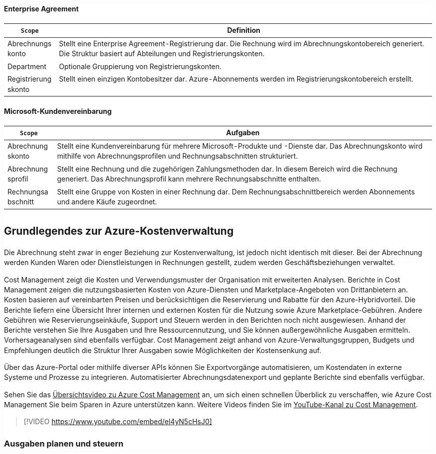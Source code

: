 #### <a name="enterprise-agreement"></a>Enterprise Agreement

|`Scope`  |Definition  |
|---------|---------|
|Abrechnungskonto    | Stellt eine Enterprise Agreement-Registrierung dar. Die Rechnung wird im Abrechnungskontobereich generiert. Die Struktur basiert auf Abteilungen und Registrierungskonten.  |
|Department     |  Optionale Gruppierung von Registrierungskonten.      |
|Registrierungskonto     |  Stellt einen einzigen Kontobesitzer dar. Azure-Abonnements werden im Registrierungskontobereich erstellt.  |

#### <a name="microsoft-customer-agreement"></a>Microsoft-Kundenvereinbarung

|`Scope`  |Aufgaben  |
|---------|---------|
|Abrechnungskonto     |   Stellt eine Kundenvereinbarung für mehrere Microsoft-Produkte und -Dienste dar. Das Abrechnungskonto wird mithilfe von Abrechnungsprofilen und Rechnungsabschnitten strukturiert.   |
|Abrechnungsprofil     |  Stellt eine Rechnung und die zugehörigen Zahlungsmethoden dar. In diesem Bereich wird die Rechnung generiert. Das Abrechnungsprofil kann mehrere Rechnungsabschnitte enthalten.      |
|Rechnungsabschnitt     |   Stellt eine Gruppe von Kosten in einer Rechnung dar. Dem Rechnungsabschnittbereich werden Abonnements und andere Käufe zugeordnet.    |

## <a name="understand-azure-cost-management"></a>Grundlegendes zur Azure-Kostenverwaltung

Die Abrechnung steht zwar in enger Beziehung zur Kostenverwaltung, ist jedoch nicht identisch mit dieser. Bei der Abrechnung werden Kunden Waren oder Dienstleistungen in Rechnungen gestellt, zudem werden Geschäftsbeziehungen verwaltet.

Cost Management zeigt die Kosten und Verwendungsmuster der Organisation mit erweiterten Analysen. Berichte in Cost Management zeigen die nutzungsbasierten Kosten von Azure-Diensten und Marketplace-Angeboten von Drittanbietern an. Kosten basieren auf vereinbarten Preisen und berücksichtigen die Reservierung und Rabatte für den Azure-Hybridvorteil. Die Berichte liefern eine Übersicht Ihrer internen und externen Kosten für die Nutzung sowie Azure Marketplace-Gebühren. Andere Gebühren wie Reservierungseinkäufe, Support und Steuern werden in den Berichten noch nicht ausgewiesen. Anhand der Berichte verstehen Sie Ihre Ausgaben und Ihre Ressourcennutzung, und Sie können außergewöhnliche Ausgaben ermitteln. Vorhersageanalysen sind ebenfalls verfügbar. Cost Management zeigt anhand von Azure-Verwaltungsgruppen, Budgets und Empfehlungen deutlich die Struktur Ihrer Ausgaben sowie Möglichkeiten der Kostensenkung auf.

Über das Azure-Portal oder mithilfe diverser APIs können Sie Exportvorgänge automatisieren, um Kostendaten in externe Systeme und Prozesse zu integrieren. Automatisierter Abrechnungsdatenexport und geplante Berichte sind ebenfalls verfügbar.

Sehen Sie das [Übersichtsvideo zu Azure Cost Management](https://www.youtube.com/watch?v=el4yN5cHsJ0) an, um sich einen schnellen Überblick zu verschaffen, wie Azure Cost Management Sie beim Sparen in Azure unterstützen kann. Weitere Videos finden Sie im [YouTube-Kanal zu Cost Management](https://www.youtube.com/c/AzureCostManagement).

>[!VIDEO https://www.youtube.com/embed/el4yN5cHsJ0]

### <a name="plan-and-control-expenses"></a>Ausgaben planen und steuern
